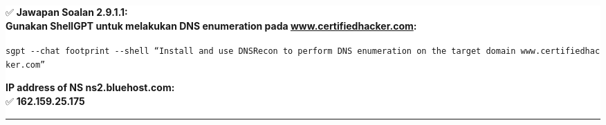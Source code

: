
✅ **Jawapan Soalan 2.9.1.1:**  
**Gunakan ShellGPT untuk melakukan DNS enumeration pada www.certifiedhacker.com:**  
```
sgpt --chat footprint --shell “Install and use DNSRecon to perform DNS enumeration on the target domain www.certifiedhacker.com”
```
**IP address of NS ns2.bluehost.com:**  
✅ **162.159.25.175**  

---